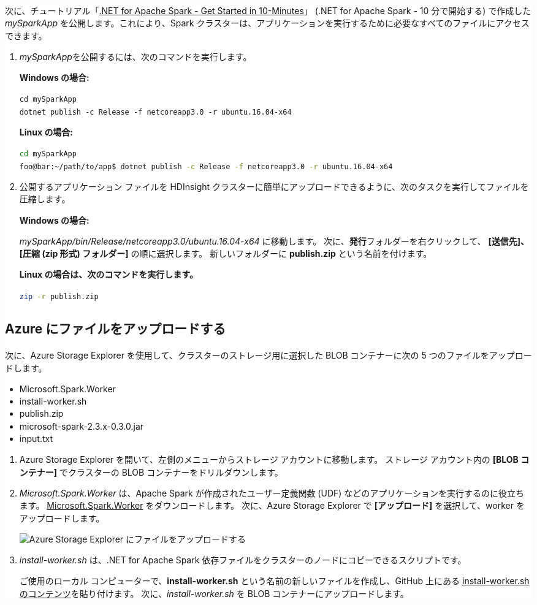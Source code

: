 次に、チュートリアル「[.NET for Apache Spark - Get Started in 10-Minutes](https://dotnet.microsoft.com/learn/data/spark-tutorial/intro)」 (.NET for Apache Spark - 10 分で開始する) で作成した *mySparkApp* を公開します。これにより、Spark クラスターは、アプリケーションを実行するために必要なすべてのファイルにアクセスできます。

1. *mySparkApp*を公開するには、次のコマンドを実行します。

   **Windows の場合:**

   ```dotnetcli
   cd mySparkApp
   dotnet publish -c Release -f netcoreapp3.0 -r ubuntu.16.04-x64
   ```

   **Linux の場合:**

   ```bash
   cd mySparkApp
   foo@bar:~/path/to/app$ dotnet publish -c Release -f netcoreapp3.0 -r ubuntu.16.04-x64
   ```

2. 公開するアプリケーション ファイルを HDInsight クラスターに簡単にアップロードできるように、次のタスクを実行してファイルを圧縮します。

   **Windows の場合:**

   *mySparkApp/bin/Release/netcoreapp3.0/ubuntu.16.04-x64* に移動します。 次に、**発行**フォルダーを右クリックして、 **[送信先]、[圧縮 (zip 形式) フォルダー]** の順に選択します。 新しいフォルダーに **publish.zip** という名前を付けます。

   **Linux の場合は、次のコマンドを実行します。**

   ```bash
   zip -r publish.zip
   ```

## <a name="upload-files-to-azure"></a>Azure にファイルをアップロードする

次に、Azure Storage Explorer を使用して、クラスターのストレージ用に選択した BLOB コンテナーに次の 5 つのファイルをアップロードします。

* Microsoft.Spark.Worker
* install-worker.sh
* publish.zip
* microsoft-spark-2.3.x-0.3.0.jar
* input.txt

1. Azure Storage Explorer を開いて、左側のメニューからストレージ アカウントに移動します。 ストレージ アカウント内の **[BLOB コンテナー]** でクラスターの BLOB コンテナーをドリルダウンします。

2. *Microsoft.Spark.Worker* は、Apache Spark が作成されたユーザー定義関数 (UDF) などのアプリケーションを実行するのに役立ちます。 [Microsoft.Spark.Worker](https://github.com/dotnet/spark/releases/download/v0.3.0/Microsoft.Spark.Worker.netcoreapp2.1.linux-x64-0.3.0.tar.gz) をダウンロードします。 次に、Azure Storage Explorer で **[アップロード]** を選択して、worker をアップロードします。

   ![Azure Storage Explorer にファイルをアップロードする](./media/hdinsight-deployment/upload-files-to-storage.png)

3. *install-worker.sh* は、.NET for Apache Spark 依存ファイルをクラスターのノードにコピーできるスクリプトです。

   ご使用のローカル コンピューターで、**install-worker.sh** という名前の新しいファイルを作成し、GitHub 上にある [install-worker.sh のコンテンツ](https://raw.githubusercontent.com/dotnet/spark/master/deployment/install-worker.sh)を貼り付けます。 次に、*install-worker.sh* を BLOB コンテナーにアップロードします。
